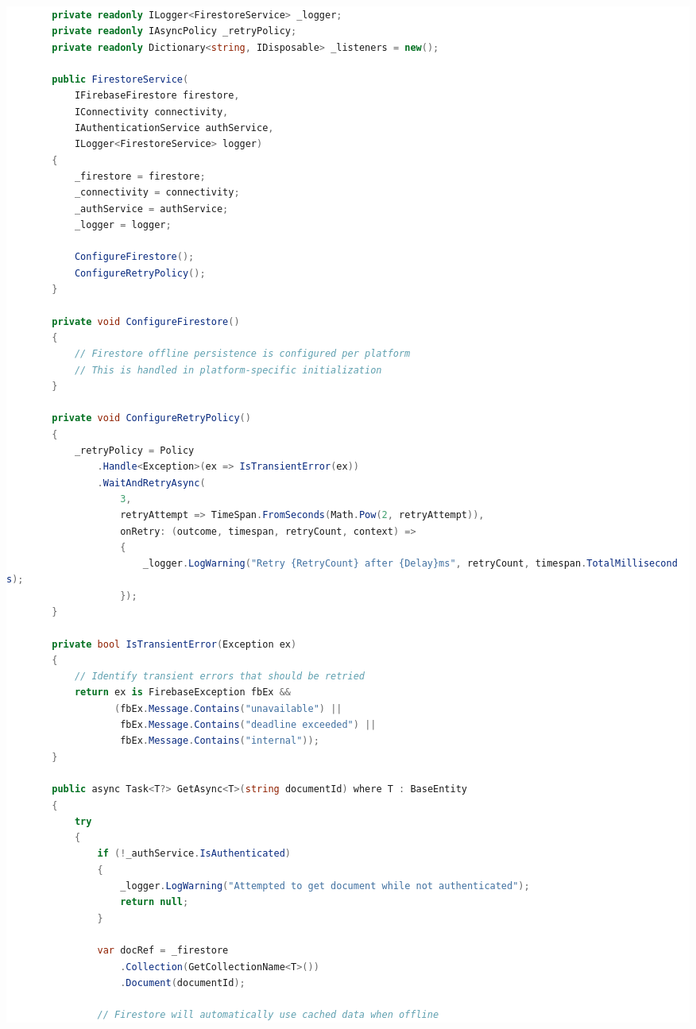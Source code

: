```csharp
        private readonly ILogger<FirestoreService> _logger;
        private readonly IAsyncPolicy _retryPolicy;
        private readonly Dictionary<string, IDisposable> _listeners = new();
        
        public FirestoreService(
            IFirebaseFirestore firestore,
            IConnectivity connectivity,
            IAuthenticationService authService,
            ILogger<FirestoreService> logger)
        {
            _firestore = firestore;
            _connectivity = connectivity;
            _authService = authService;
            _logger = logger;
            
            ConfigureFirestore();
            ConfigureRetryPolicy();
        }
        
        private void ConfigureFirestore()
        {
            // Firestore offline persistence is configured per platform
            // This is handled in platform-specific initialization
        }
        
        private void ConfigureRetryPolicy()
        {
            _retryPolicy = Policy
                .Handle<Exception>(ex => IsTransientError(ex))
                .WaitAndRetryAsync(
                    3,
                    retryAttempt => TimeSpan.FromSeconds(Math.Pow(2, retryAttempt)),
                    onRetry: (outcome, timespan, retryCount, context) =>
                    {
                        _logger.LogWarning("Retry {RetryCount} after {Delay}ms", retryCount, timespan.TotalMilliseconds);
                    });
        }
        
        private bool IsTransientError(Exception ex)
        {
            // Identify transient errors that should be retried
            return ex is FirebaseException fbEx && 
                   (fbEx.Message.Contains("unavailable") || 
                    fbEx.Message.Contains("deadline exceeded") ||
                    fbEx.Message.Contains("internal"));
        }
        
        public async Task<T?> GetAsync<T>(string documentId) where T : BaseEntity
        {
            try
            {
                if (!_authService.IsAuthenticated)
                {
                    _logger.LogWarning("Attempted to get document while not authenticated");
                    return null;
                }
                
                var docRef = _firestore
                    .Collection(GetCollectionName<T>())
                    .Document(documentId);
                
                // Firestore will automatically use cached data when offline
```